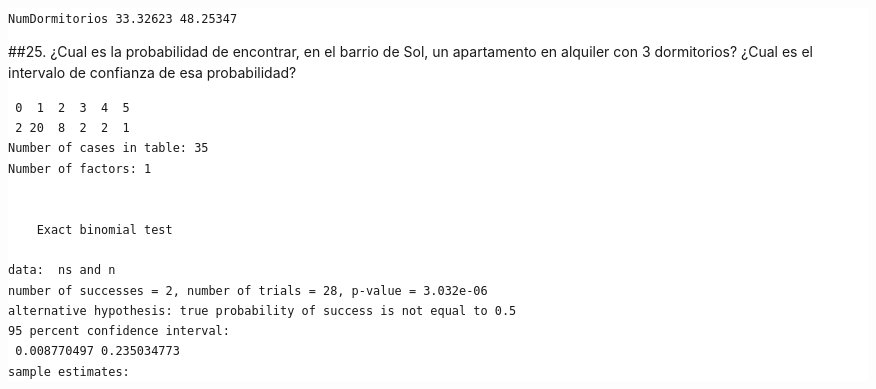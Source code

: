 ```
NumDormitorios 33.32623 48.25347
```

##25. ¿Cual es la probabilidad de encontrar, en el barrio de Sol, un apartamento en alquiler con 3 dormitorios? ¿Cual es el intervalo de confianza de esa probabilidad?

```
 0  1  2  3  4  5 
 2 20  8  2  2  1 
Number of cases in table: 35 
Number of factors: 1 


	Exact binomial test

data:  ns and n
number of successes = 2, number of trials = 28, p-value = 3.032e-06
alternative hypothesis: true probability of success is not equal to 0.5
95 percent confidence interval:
 0.008770497 0.235034773
sample estimates:

```












